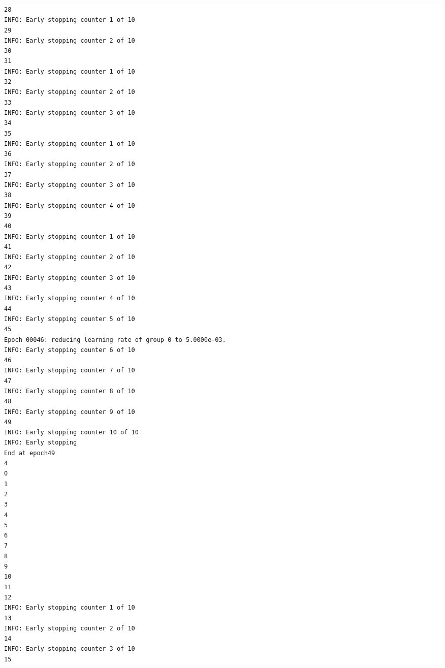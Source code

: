     28
    INFO: Early stopping counter 1 of 10
    29
    INFO: Early stopping counter 2 of 10
    30
    31
    INFO: Early stopping counter 1 of 10
    32
    INFO: Early stopping counter 2 of 10
    33
    INFO: Early stopping counter 3 of 10
    34
    35
    INFO: Early stopping counter 1 of 10
    36
    INFO: Early stopping counter 2 of 10
    37
    INFO: Early stopping counter 3 of 10
    38
    INFO: Early stopping counter 4 of 10
    39
    40
    INFO: Early stopping counter 1 of 10
    41
    INFO: Early stopping counter 2 of 10
    42
    INFO: Early stopping counter 3 of 10
    43
    INFO: Early stopping counter 4 of 10
    44
    INFO: Early stopping counter 5 of 10
    45
    Epoch 00046: reducing learning rate of group 0 to 5.0000e-03.
    INFO: Early stopping counter 6 of 10
    46
    INFO: Early stopping counter 7 of 10
    47
    INFO: Early stopping counter 8 of 10
    48
    INFO: Early stopping counter 9 of 10
    49
    INFO: Early stopping counter 10 of 10
    INFO: Early stopping
    End at epoch49
    4
    0
    1
    2
    3
    4
    5
    6
    7
    8
    9
    10
    11
    12
    INFO: Early stopping counter 1 of 10
    13
    INFO: Early stopping counter 2 of 10
    14
    INFO: Early stopping counter 3 of 10
    15